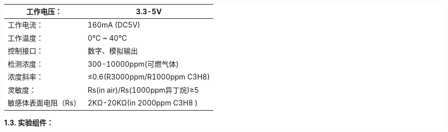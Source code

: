|工作电压：|3.3-5V|
|-|-|
|工作电流：|160mA (DC5V)|
|工作温度：|0°C ~ 40°C|
|控制接口：|数字、模拟输出|
|检测浓度：|300-10000ppm(可燃气体)|
|浓度斜率：|≤0.6(R3000ppm/R1000ppm C3H8)|
|灵敏度：|Rs(in air)/Rs(1000ppm异丁烷)≥5|
|敏感体表面电阻（Rs）|2KΩ-20KΩ(in 2000ppm C3H8 )|

**1.3. 实验组件：**
